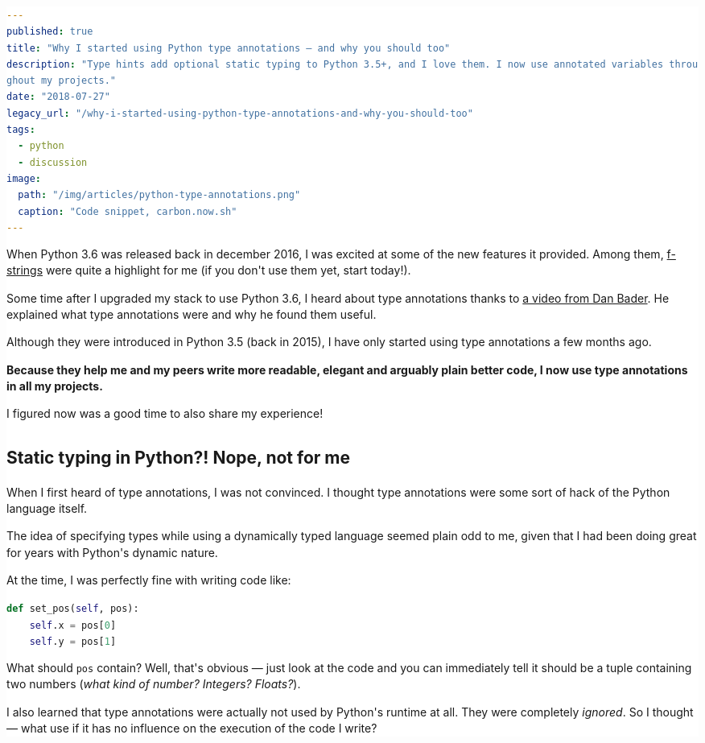 ```yaml
---
published: true
title: "Why I started using Python type annotations – and why you should too"
description: "Type hints add optional static typing to Python 3.5+, and I love them. I now use annotated variables throughout my projects."
date: "2018-07-27"
legacy_url: "/why-i-started-using-python-type-annotations-and-why-you-should-too"
tags:
  - python
  - discussion
image:
  path: "/img/articles/python-type-annotations.png"
  caption: "Code snippet, carbon.now.sh"
---
```


When Python 3.6 was released back in december 2016, I was excited at some of the new features it provided. Among them, [f-strings](https://www.python.org/dev/peps/pep-0498/?) were quite a highlight for me (if you don't use them yet, start today!).

Some time after I upgraded my stack to use Python 3.6, I heard about type annotations thanks to [a video from Dan Bader](https://www.youtube.com/watch?v=2xWhaALHTvU). He explained what type annotations were and why he found them useful.

Although they were introduced in Python 3.5 (back in 2015), I have only started using type annotations a few months ago.

**Because they help me and my peers write more readable, elegant and arguably plain better code, I now use type annotations in all my projects.**

I figured now was a good time to also share my experience!

## Static typing in Python?! Nope, not for me

When I first heard of type annotations, I was not convinced. I thought type annotations were some sort of hack of the Python language itself.

The idea of specifying types while using a dynamically typed language seemed plain odd to me, given that I had been doing great for years with Python's dynamic nature.

At the time, I was perfectly fine with writing code like:

```python
def set_pos(self, pos):
	self.x = pos[0]
	self.y = pos[1]
```

What should `pos` contain? Well, that's obvious — just look at the code and you can immediately tell it should be a tuple containing two numbers (_what kind of number? Integers? Floats?_).

I also learned that type annotations were actually not used by Python's runtime at all. They were completely _ignored_. So I thought — what use if it has no influence on the execution of the code I write?
